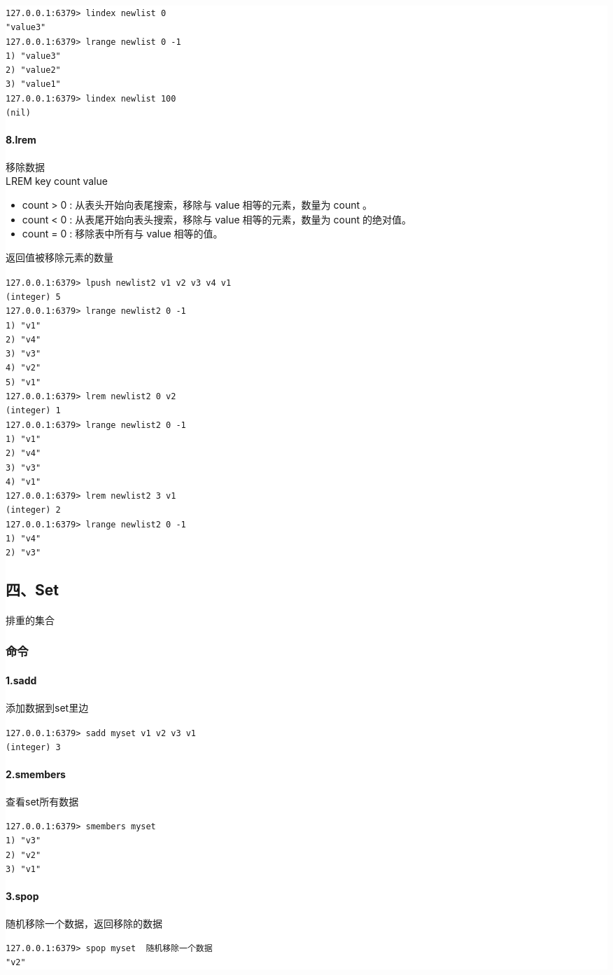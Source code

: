 ```
127.0.0.1:6379> lindex newlist 0
"value3"
127.0.0.1:6379> lrange newlist 0 -1
1) "value3"
2) "value2"
3) "value1"
127.0.0.1:6379> lindex newlist 100
(nil)
```
#### 8.lrem
移除数据<br>
LREM key count value
- count > 0 : 从表头开始向表尾搜索，移除与 value 相等的元素，数量为 count 。
- count < 0 : 从表尾开始向表头搜索，移除与 value 相等的元素，数量为 count 的绝对值。
- count = 0 : 移除表中所有与 value 相等的值。

返回值被移除元素的数量
```
127.0.0.1:6379> lpush newlist2 v1 v2 v3 v4 v1
(integer) 5
127.0.0.1:6379> lrange newlist2 0 -1
1) "v1"
2) "v4"
3) "v3"
4) "v2"
5) "v1"
127.0.0.1:6379> lrem newlist2 0 v2
(integer) 1
127.0.0.1:6379> lrange newlist2 0 -1
1) "v1"
2) "v4"
3) "v3"
4) "v1"
127.0.0.1:6379> lrem newlist2 3 v1
(integer) 2
127.0.0.1:6379> lrange newlist2 0 -1
1) "v4"
2) "v3"
```
## 四、Set
排重的集合
### 命令
#### 1.sadd
添加数据到set里边
```
127.0.0.1:6379> sadd myset v1 v2 v3 v1
(integer) 3
```
#### 2.smembers
查看set所有数据
```
127.0.0.1:6379> smembers myset
1) "v3"
2) "v2"
3) "v1"
```
#### 3.spop
随机移除一个数据，返回移除的数据
```
127.0.0.1:6379> spop myset  随机移除一个数据
"v2"
```
